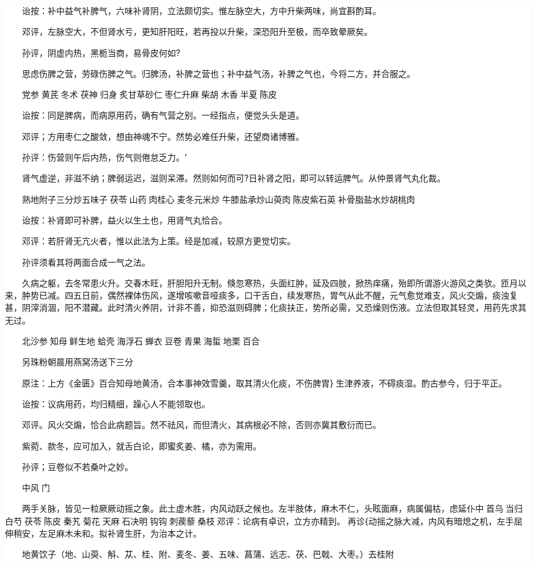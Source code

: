 　　诒按：补中益气补脾气，六味补肾阴，立法颇切实。惟左脉空大，方中升柴两味，尚宜斟酌耳。

　　邓评，左脉空大，不但肾水亏，更知肝阳旺，若再投以升柴，深恐阳升至极，而卒致晕厥矣。

　　孙评，阴虚内热，黑栀当商，易骨皮何如?

　　思虑伤脾之营，劳碌伤脾之气。归脾汤，补脾之营也；补中益气汤，补脾之气也，今将二方，并合服之。

　　党参 黄芪 冬术 茯神 归身 炙甘草砂仁 枣仁升麻 柴胡 木香 半夏 陈皮

　　诒按：同是脾病，而病原用药，确有气营之别。一经指点，便觉头头是道。

　　邓评；方用枣仁之酸敛，想由神魂不宁。然势必难任升柴，还望商诸博雅。

　　孙评：伤营则午后内热，伤气则倦怠乏力。'

　　肾气虚逆，非滋不纳；脾弱运迟，滋则呆滞。然则如何而可?日补肾之阳，即可以转运脾气。从仲景肾气丸化裁。

　　熟地附子三分炒五味子 茯苓 山药 肉桂心 麦冬元米炒 牛膝盐承炒山萸肉 陈皮紫石英 补骨脂盐水炒胡桃肉

　　诒按：补肾即可补脾，益火以生土也，用肾气丸恰合。

　　邓评：若肝肾无亢火者，惟以此法为上策。经是加减，较原方更觉切实。

　　孙评须看其将两面合成一气之法。

　　久病之躯，去冬常患火升。交春木旺，肝胆阳升无制。倏忽寒热，头面红肿，延及四肢，掀热痒痛，殆即所谓游火游风之类欤。匝月以来，肿势已减。四五日前，偶然裸体伤风，遂增咳嗽音哑痰多，口干舌白，续发寒热，胃气从此不醒，元气愈觉难支，风火交煽，痰浊复甚，阴滓消涸，阳不潜藏。此时清火养阴，计非不善，抑恐滋则碍脾；化痰扶正，势所必需，又恐燥则伤液。立法但取其轻灵，用药先求其无过。

　　北沙参 知母 鲜生地 蛤壳 海浮石 蝉衣 豆卷 青果 海蜇 地栗 百合

　　另珠粉朝晨用燕窝汤送下三分

　　原注：上方《金匮》百合知母地黄汤，合本事神效雪羹，取其清火化痰，不伤脾胃} 生津养液，不碍痰湿。酌古参今，归于平正。

　　诒按：议病用药，均归精细，躁心人不能领取也。

　　邓评。风火交煽，恰合此病题旨。然不祛风，而但清火，其病根必不除，否则亦冀其敷衍而已。

　　紫菀、款冬，应可加入，就舌白论，即蜜炙姜、橘，亦为需用。

　　孙评；豆卷似不若桑叶之妙。

　　中风 门

　　两手关脉，皆见一粒厥厥动摇之象。此土虚木胜，内风动跃之候也。左半肢体，麻木不仁，头眩面麻，病属偏枯，虑延仆中 首乌 当归 白芍 茯苓 陈皮 秦艽 菊花 天麻 石决明 钩钩 刺蒺藜 桑枝 邓评：论病有卓识，立方亦精到。 再诊{动摇之脉大减，内风有暗熄之机，左手屈伸稍安，左足麻木未和。拟补肾生肝，为治本之计。

　　地黄饮子（地、山萸、斛、苁、桂、附、麦冬、姜、五味、菖蒲、远志、茯、巴戟、大枣。）去桂附

